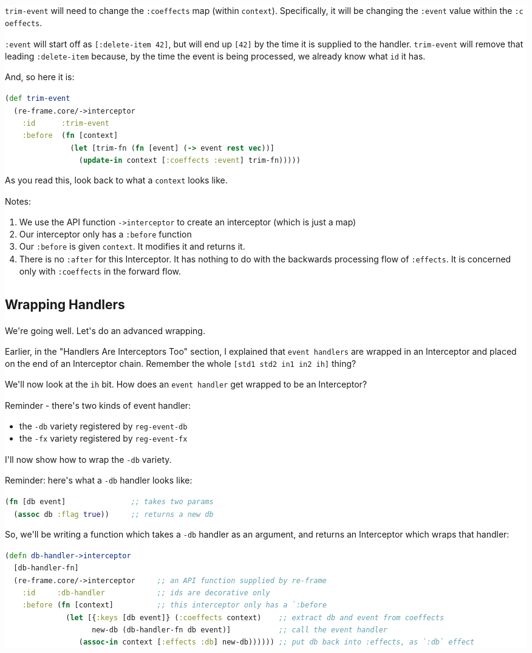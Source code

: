 `trim-event` will need to change the `:coeffects` map (within `context`).  Specifically, it will be
changing the `:event` value within the `:coeffects`.

`:event` will start off as `[:delete-item 42]`, but will end up `[42]` by the time it is supplied to the handler.
`trim-event`  will remove that
leading `:delete-item` because, by the time the event is
being processed, we already know what `id` it has.

And, so here it is:
```clj
(def trim-event
  (re-frame.core/->interceptor
    :id      :trim-event
    :before  (fn [context]
               (let [trim-fn (fn [event] (-> event rest vec))]
                 (update-in context [:coeffects :event] trim-fn)))))
```

As you read this, look back to what a `context` looks like.

Notes:

  1. We use the API function `->interceptor` to create an interceptor (which is just a map)
  2. Our interceptor only has a `:before` function
  3. Our `:before` is given `context`.  It modifies it and returns it.
  4. There is no `:after` for this Interceptor. It has nothing to do
     with the backwards processing flow of `:effects`. It is concerned only
     with `:coeffects` in the forward flow.

## Wrapping Handlers

We're going well. Let's do an advanced wrapping.

Earlier, in the "Handlers Are Interceptors Too" section, I explained that `event handlers`
are wrapped in an Interceptor and placed on the end of an Interceptor chain.  Remember the
whole `[std1 std2 in1 in2 ih]` thing?

We'll now look at the `ih` bit. How does an `event handler` get wrapped to be an Interceptor?

Reminder - there's two kinds of event handler:

   - the `-db` variety registered by `reg-event-db`
   - the `-fx` variety registered by `reg-event-fx`

I'll now show how to wrap the `-db` variety.

Reminder: here's what a `-db` handler looks like:
```clj
(fn [db event]               ;; takes two params
  (assoc db :flag true))     ;; returns a new db
```

So, we'll be writing a function which takes a `-db` handler as an argument, and returns an
Interceptor which wraps that handler:
```clj
(defn db-handler->interceptor
  [db-handler-fn]
  (re-frame.core/->interceptor     ;; an API function supplied by re-frame
    :id     :db-handler            ;; ids are decorative only
    :before (fn [context]          ;; this interceptor only has a `:before
              (let [{:keys [db event]} (:coeffects context)    ;; extract db and event from coeffects
                    new-db (db-handler-fn db event)]           ;; call the event handler
                 (assoc-in context [:effects :db] new-db)))))) ;; put db back into :effects, as `:db` effect
```
